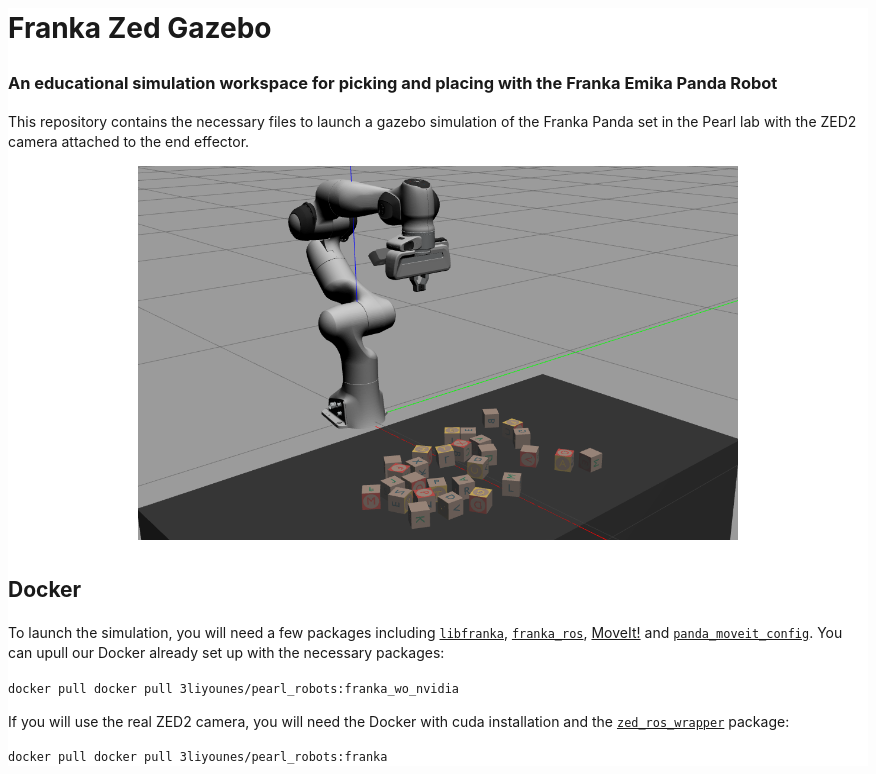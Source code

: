 # Franka Zed Gazebo
### An educational simulation workspace for picking and placing with the Franka Emika Panda Robot

This repository contains the necessary files to launch a gazebo simulation of the Franka Panda set in the Pearl lab with the ZED2 camera attached to the end effector. 

<p align="center">
  <img src="images/gazebo.png" width="600"/>
</p>

## Docker

To launch the simulation, you will need a few packages including [`libfranka`](https://frankaemika.github.io/docs/installation_linux.html), [`franka_ros`](https://frankaemika.github.io/docs/installation_linux.html), [MoveIt!](https://ros-planning.github.io/moveit_tutorials/doc/getting_started/getting_started.html) and [`panda_moveit_config`](http://wiki.ros.org/panda_moveit_config). You can upull our Docker already set up with the necessary packages:

```
docker pull docker pull 3liyounes/pearl_robots:franka_wo_nvidia
```

If you will use the real ZED2 camera, you will need the Docker with cuda installation and the [`zed_ros_wrapper`](https://www.stereolabs.com/docs/ros) package:
```
docker pull docker pull 3liyounes/pearl_robots:franka
```
